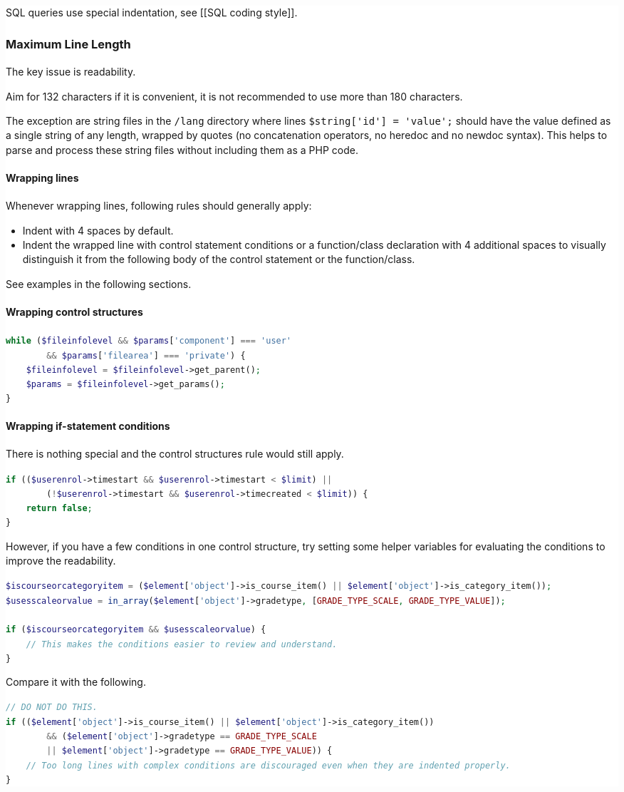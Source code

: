 SQL queries use special indentation, see [[SQL coding style]].

### Maximum Line Length

The key issue is readability.

Aim for 132 characters if it is convenient,  it is not recommended to use more than 180 characters.

The exception are string files in the <tt>/lang</tt> directory where lines <tt>$string['id'] = 'value';</tt> should have the value defined as a single string of any length, wrapped by quotes (no concatenation operators, no heredoc and no newdoc syntax). This helps to parse and process these string files without including them as a PHP code.

#### Wrapping lines

Whenever wrapping lines, following rules should generally apply:

- Indent with 4 spaces by default.
- Indent the wrapped line with control statement conditions or a function/class declaration with 4 additional spaces to visually distinguish it from the following body of the control statement or the function/class.

See examples in the following sections.

#### Wrapping control structures
```php
while ($fileinfolevel && $params['component'] === 'user'
        && $params['filearea'] === 'private') {
    $fileinfolevel = $fileinfolevel->get_parent();
    $params = $fileinfolevel->get_params();
}
```

#### Wrapping if-statement conditions
There is nothing special and the control structures rule would still apply.
```php
if (($userenrol->timestart && $userenrol->timestart < $limit) ||
        (!$userenrol->timestart && $userenrol->timecreated < $limit)) {
    return false;
}
```

However, if you have a few conditions in one control structure, try setting some helper variables for evaluating the conditions to improve the readability.

```php
$iscourseorcategoryitem = ($element['object']->is_course_item() || $element['object']->is_category_item());
$usesscaleorvalue = in_array($element['object']->gradetype, [GRADE_TYPE_SCALE, GRADE_TYPE_VALUE]);

if ($iscourseorcategoryitem && $usesscaleorvalue) {
    // This makes the conditions easier to review and understand.
}
```

Compare it with the following.
```php
// DO NOT DO THIS.
if (($element['object']->is_course_item() || $element['object']->is_category_item())
        && ($element['object']->gradetype == GRADE_TYPE_SCALE
        || $element['object']->gradetype == GRADE_TYPE_VALUE)) {
    // Too long lines with complex conditions are discouraged even when they are indented properly.
}
```
